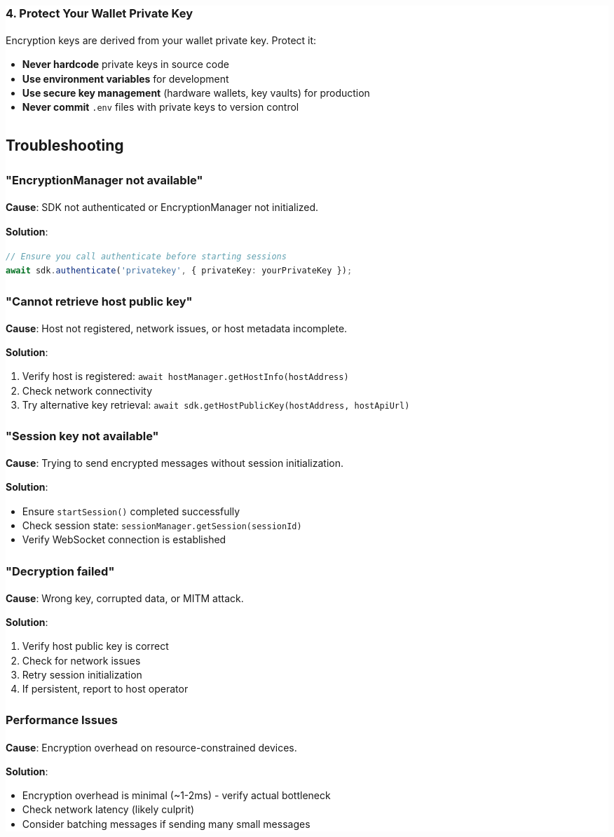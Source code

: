 ### 4. Protect Your Wallet Private Key

Encryption keys are derived from your wallet private key. Protect it:

- **Never hardcode** private keys in source code
- **Use environment variables** for development
- **Use secure key management** (hardware wallets, key vaults) for production
- **Never commit** `.env` files with private keys to version control

## Troubleshooting

### "EncryptionManager not available"

**Cause**: SDK not authenticated or EncryptionManager not initialized.

**Solution**:
```typescript
// Ensure you call authenticate before starting sessions
await sdk.authenticate('privatekey', { privateKey: yourPrivateKey });
```

### "Cannot retrieve host public key"

**Cause**: Host not registered, network issues, or host metadata incomplete.

**Solution**:
1. Verify host is registered: `await hostManager.getHostInfo(hostAddress)`
2. Check network connectivity
3. Try alternative key retrieval: `await sdk.getHostPublicKey(hostAddress, hostApiUrl)`

### "Session key not available"

**Cause**: Trying to send encrypted messages without session initialization.

**Solution**:
- Ensure `startSession()` completed successfully
- Check session state: `sessionManager.getSession(sessionId)`
- Verify WebSocket connection is established

### "Decryption failed"

**Cause**: Wrong key, corrupted data, or MITM attack.

**Solution**:
1. Verify host public key is correct
2. Check for network issues
3. Retry session initialization
4. If persistent, report to host operator

### Performance Issues

**Cause**: Encryption overhead on resource-constrained devices.

**Solution**:
- Encryption overhead is minimal (~1-2ms) - verify actual bottleneck
- Check network latency (likely culprit)
- Consider batching messages if sending many small messages
